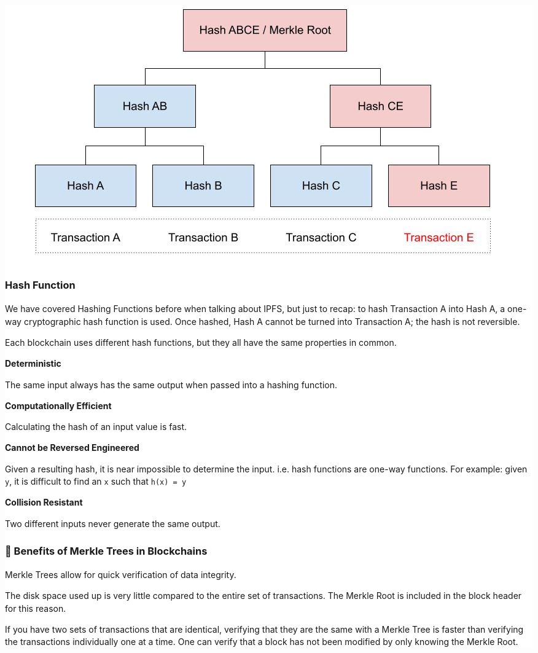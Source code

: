 <figure><img src=".gitbook/assets/image (7) (1).png" alt=""><figcaption></figcaption></figure>

### Hash Function

We have covered Hashing Functions before when talking about IPFS, but just to recap: to hash Transaction A into Hash A, a one-way cryptographic hash function is used. Once hashed, Hash A cannot be turned into Transaction A; the hash is not reversible.

Each blockchain uses different hash functions, but they all have the same properties in common.

**Deterministic**

The same input always has the same output when passed into a hashing function.

**Computationally Efficient**

Calculating the hash of an input value is fast.

**Cannot be Reversed Engineered**

Given a resulting hash, it is near impossible to determine the input. i.e. hash functions are one-way functions. For example: given `y`, it is difficult to find an `x` such that `h(x) = y`

**Collision Resistant**

Two different inputs never generate the same output.

### 🧠 Benefits of Merkle Trees in Blockchains

Merkle Trees allow for quick verification of data integrity.

The disk space used up is very little compared to the entire set of transactions. The Merkle Root is included in the block header for this reason.

If you have two sets of transactions that are identical, verifying that they are the same with a Merkle Tree is faster than verifying the transactions individually one at a time. One can verify that a block has not been modified by only knowing the Merkle Root.
